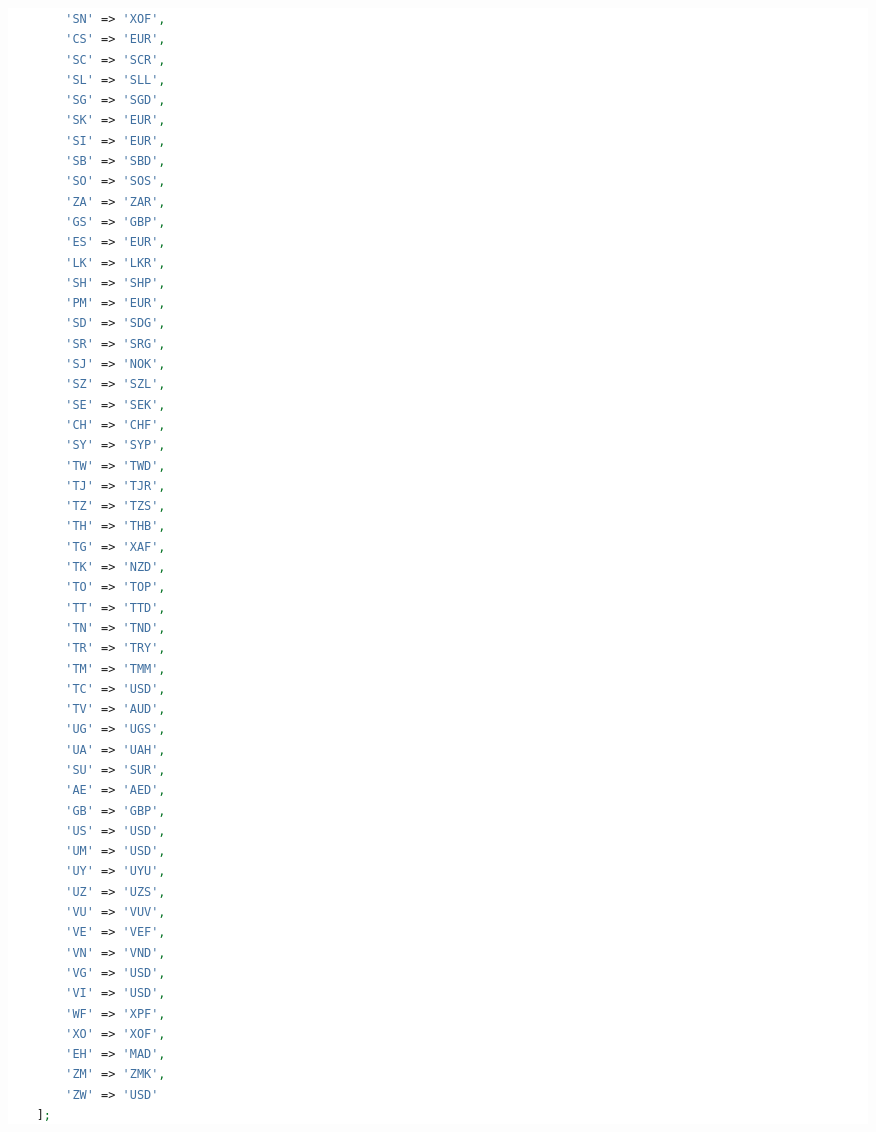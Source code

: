 ```php
        'SN' => 'XOF',
        'CS' => 'EUR',
        'SC' => 'SCR',
        'SL' => 'SLL',
        'SG' => 'SGD',
        'SK' => 'EUR',
        'SI' => 'EUR',
        'SB' => 'SBD',
        'SO' => 'SOS',
        'ZA' => 'ZAR',
        'GS' => 'GBP',
        'ES' => 'EUR',
        'LK' => 'LKR',
        'SH' => 'SHP',
        'PM' => 'EUR',
        'SD' => 'SDG',
        'SR' => 'SRG',
        'SJ' => 'NOK',
        'SZ' => 'SZL',
        'SE' => 'SEK',
        'CH' => 'CHF',
        'SY' => 'SYP',
        'TW' => 'TWD',
        'TJ' => 'TJR',
        'TZ' => 'TZS',
        'TH' => 'THB',
        'TG' => 'XAF',
        'TK' => 'NZD',
        'TO' => 'TOP',
        'TT' => 'TTD',
        'TN' => 'TND',
        'TR' => 'TRY',
        'TM' => 'TMM',
        'TC' => 'USD',
        'TV' => 'AUD',
        'UG' => 'UGS',
        'UA' => 'UAH',
        'SU' => 'SUR',
        'AE' => 'AED',
        'GB' => 'GBP',
        'US' => 'USD',
        'UM' => 'USD',
        'UY' => 'UYU',
        'UZ' => 'UZS',
        'VU' => 'VUV',
        'VE' => 'VEF',
        'VN' => 'VND',
        'VG' => 'USD',
        'VI' => 'USD',
        'WF' => 'XPF',
        'XO' => 'XOF',
        'EH' => 'MAD',
        'ZM' => 'ZMK',
        'ZW' => 'USD'
    ];

```
